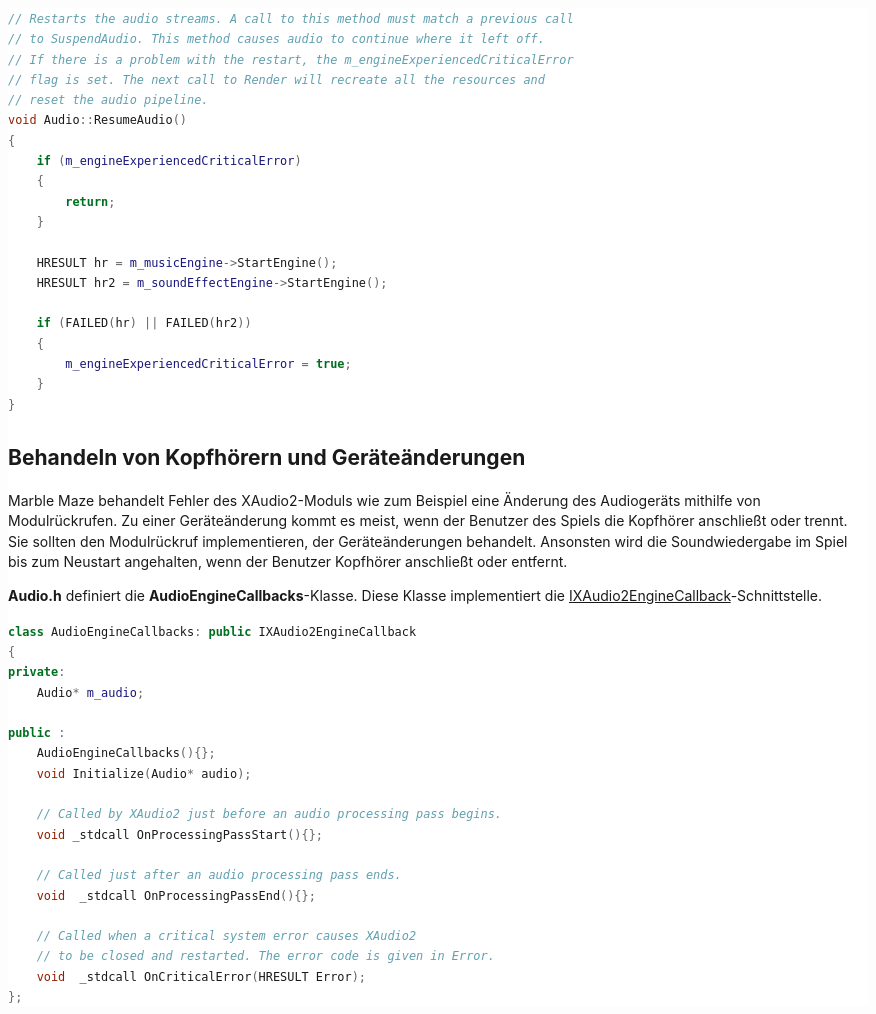 ```cpp
// Restarts the audio streams. A call to this method must match a previous call
// to SuspendAudio. This method causes audio to continue where it left off.
// If there is a problem with the restart, the m_engineExperiencedCriticalError
// flag is set. The next call to Render will recreate all the resources and
// reset the audio pipeline.
void Audio::ResumeAudio()
{
    if (m_engineExperiencedCriticalError)
    {
        return;
    }

    HRESULT hr = m_musicEngine->StartEngine();
    HRESULT hr2 = m_soundEffectEngine->StartEngine();

    if (FAILED(hr) || FAILED(hr2))
    {
        m_engineExperiencedCriticalError = true;
    }
}
```

## <a name="handling-headphones-and-device-changes"></a>Behandeln von Kopfhörern und Geräteänderungen

Marble Maze behandelt Fehler des XAudio2-Moduls wie zum Beispiel eine Änderung des Audiogeräts mithilfe von Modulrückrufen. Zu einer Geräteänderung kommt es meist, wenn der Benutzer des Spiels die Kopfhörer anschließt oder trennt. Sie sollten den Modulrückruf implementieren, der Geräteänderungen behandelt. Ansonsten wird die Soundwiedergabe im Spiel bis zum Neustart angehalten, wenn der Benutzer Kopfhörer anschließt oder entfernt.

**Audio.h** definiert die **AudioEngineCallbacks**-Klasse. Diese Klasse implementiert die [IXAudio2EngineCallback](https://msdn.microsoft.com/library/windows/desktop/ee415910)-Schnittstelle.

```cpp
class AudioEngineCallbacks: public IXAudio2EngineCallback
{
private:
    Audio* m_audio;

public :
    AudioEngineCallbacks(){};
    void Initialize(Audio* audio);

    // Called by XAudio2 just before an audio processing pass begins.
    void _stdcall OnProcessingPassStart(){};

    // Called just after an audio processing pass ends.
    void  _stdcall OnProcessingPassEnd(){};

    // Called when a critical system error causes XAudio2
    // to be closed and restarted. The error code is given in Error.
    void  _stdcall OnCriticalError(HRESULT Error);
};
```
